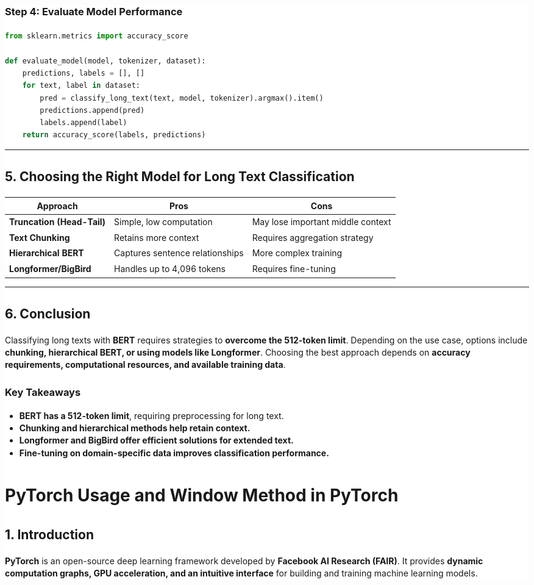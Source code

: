 ### **Step 4: Evaluate Model Performance**
```python
from sklearn.metrics import accuracy_score

def evaluate_model(model, tokenizer, dataset):
    predictions, labels = [], []
    for text, label in dataset:
        pred = classify_long_text(text, model, tokenizer).argmax().item()
        predictions.append(pred)
        labels.append(label)
    return accuracy_score(labels, predictions)
```

---

## 5. Choosing the Right Model for Long Text Classification
| **Approach**              | **Pros**                                     | **Cons**                                        |
|--------------------------|--------------------------------|--------------------------------|
| **Truncation (Head-Tail)** | Simple, low computation        | May lose important middle context |
| **Text Chunking**         | Retains more context           | Requires aggregation strategy |
| **Hierarchical BERT**     | Captures sentence relationships | More complex training |
| **Longformer/BigBird**    | Handles up to 4,096 tokens     | Requires fine-tuning |

---

## 6. Conclusion
Classifying long texts with **BERT** requires strategies to **overcome the 512-token limit**. Depending on the use case, options include **chunking, hierarchical BERT, or using models like Longformer**. Choosing the best approach depends on **accuracy requirements, computational resources, and available training data**.

### **Key Takeaways**
- **BERT has a 512-token limit**, requiring preprocessing for long text.
- **Chunking and hierarchical methods help retain context.**
- **Longformer and BigBird offer efficient solutions for extended text.**
- **Fine-tuning on domain-specific data improves classification performance.**


<a id='pytorch'></a>
# PyTorch Usage and Window Method in PyTorch

## 1. Introduction
**PyTorch** is an open-source deep learning framework developed by **Facebook AI Research (FAIR)**. It provides **dynamic computation graphs, GPU acceleration, and an intuitive interface** for building and training machine learning models. 
